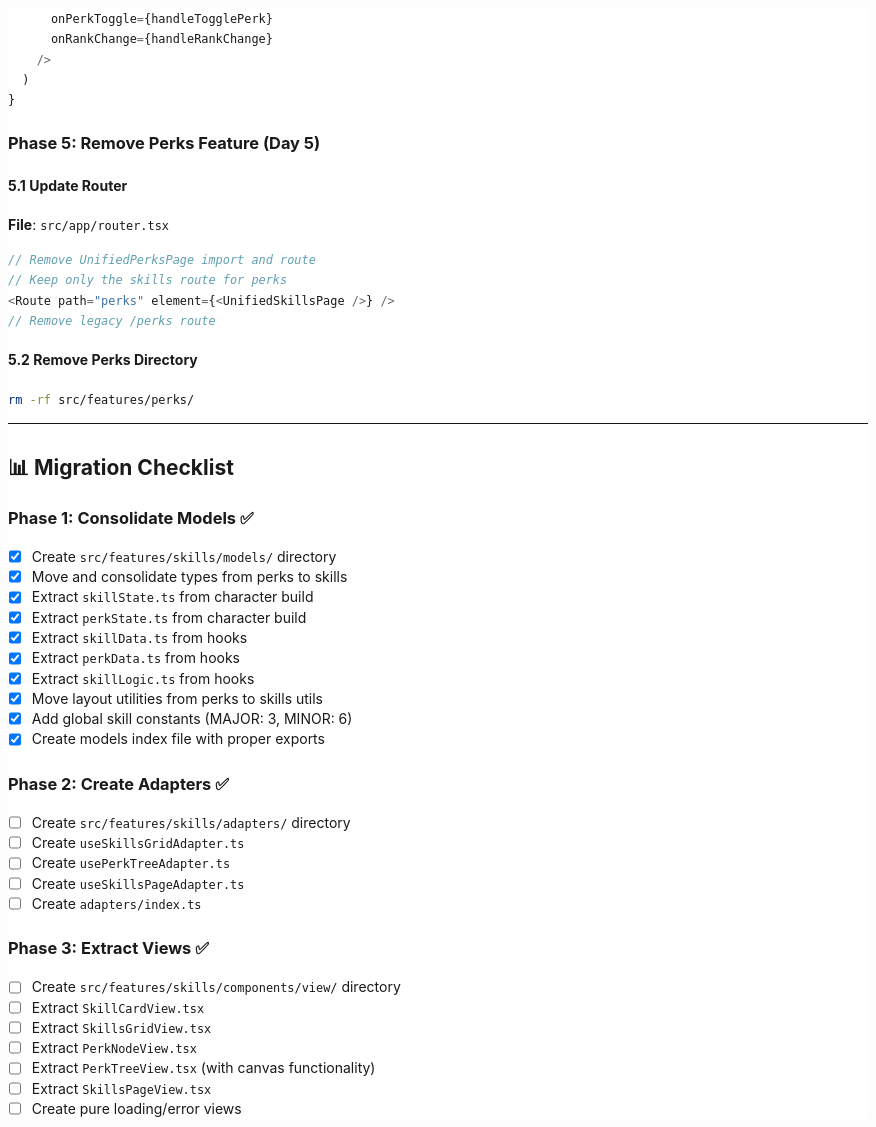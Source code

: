 ```typescript
      onPerkToggle={handleTogglePerk}
      onRankChange={handleRankChange}
    />
  )
}
```

### Phase 5: Remove Perks Feature (Day 5)

#### 5.1 Update Router
**File**: `src/app/router.tsx`
```typescript
// Remove UnifiedPerksPage import and route
// Keep only the skills route for perks
<Route path="perks" element={<UnifiedSkillsPage />} />
// Remove legacy /perks route
```

#### 5.2 Remove Perks Directory
```bash
rm -rf src/features/perks/
```

---

## 📊 Migration Checklist

### Phase 1: Consolidate Models ✅
- [x] Create `src/features/skills/models/` directory
- [x] Move and consolidate types from perks to skills
- [x] Extract `skillState.ts` from character build
- [x] Extract `perkState.ts` from character build
- [x] Extract `skillData.ts` from hooks
- [x] Extract `perkData.ts` from hooks
- [x] Extract `skillLogic.ts` from hooks
- [x] Move layout utilities from perks to skills utils
- [x] Add global skill constants (MAJOR: 3, MINOR: 6)
- [x] Create models index file with proper exports

### Phase 2: Create Adapters ✅
- [ ] Create `src/features/skills/adapters/` directory
- [ ] Create `useSkillsGridAdapter.ts`
- [ ] Create `usePerkTreeAdapter.ts`
- [ ] Create `useSkillsPageAdapter.ts`
- [ ] Create `adapters/index.ts`

### Phase 3: Extract Views ✅
- [ ] Create `src/features/skills/components/view/` directory
- [ ] Extract `SkillCardView.tsx`
- [ ] Extract `SkillsGridView.tsx`
- [ ] Extract `PerkNodeView.tsx`
- [ ] Extract `PerkTreeView.tsx` (with canvas functionality)
- [ ] Extract `SkillsPageView.tsx`
- [ ] Create pure loading/error views

